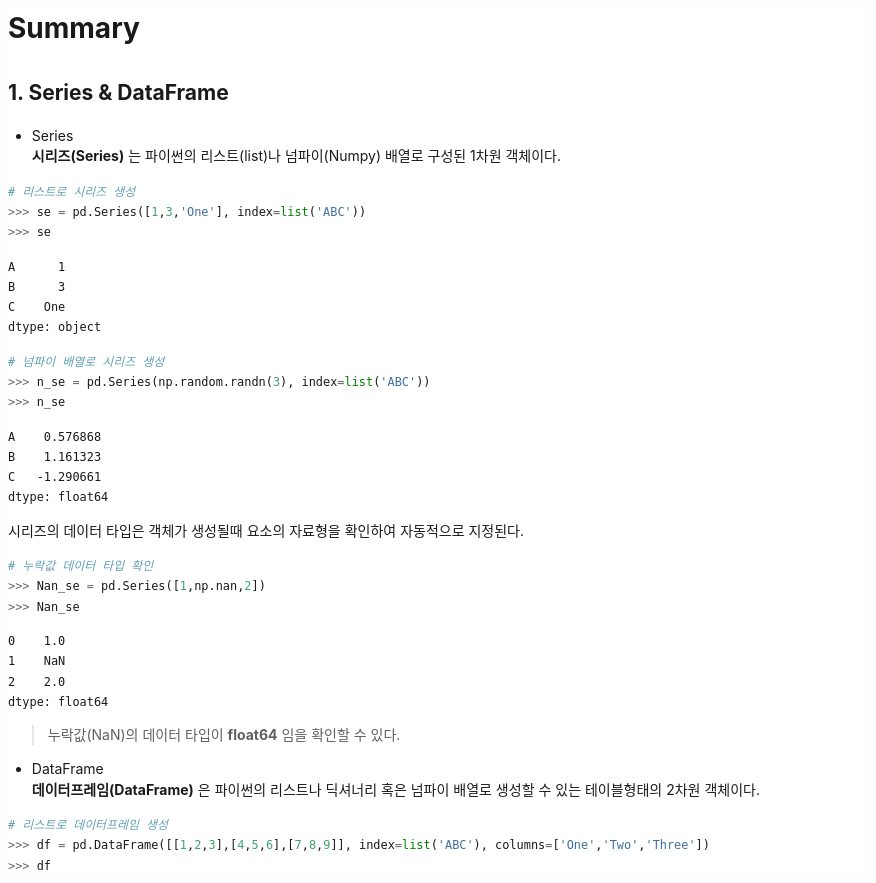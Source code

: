 # Summary  

## 1. Series & DataFrame  

* Series  
**시리즈(Series)** 는 파이썬의 리스트(list)나 넘파이(Numpy) 배열로 구성된 1차원 객체이다.  

```Python
# 리스트로 시리즈 생성
>>> se = pd.Series([1,3,'One'], index=list('ABC'))  
>>> se  
```  

```
A      1  
B      3  
C    One  
dtype: object    
```

```Python
# 넘파이 배열로 시리즈 생성
>>> n_se = pd.Series(np.random.randn(3), index=list('ABC'))  
>>> n_se
```  

```
A    0.576868  
B    1.161323  
C   -1.290661  
dtype: float64  
```  

시리즈의 데이터 타입은 객체가 생성될때 요소의 자료형을 확인하여 자동적으로 지정된다.  

```Python
# 누락값 데이터 타입 확인
>>> Nan_se = pd.Series([1,np.nan,2])  
>>> Nan_se
```  

```
0    1.0  
1    NaN  
2    2.0  
dtype: float64  
```

> 누락값(NaN)의 데이터 타입이 **float64** 임을 확인할 수 있다.  

* DataFrame  
**데이터프레임(DataFrame)** 은 파이썬의 리스트나 딕셔너리 혹은 넘파이 배열로 생성할 수 있는 테이블형태의 2차원 객체이다.  

```Python
# 리스트로 데이터프레임 생성
>>> df = pd.DataFrame([[1,2,3],[4,5,6],[7,8,9]], index=list('ABC'), columns=['One','Two','Three'])  
>>> df
```  

